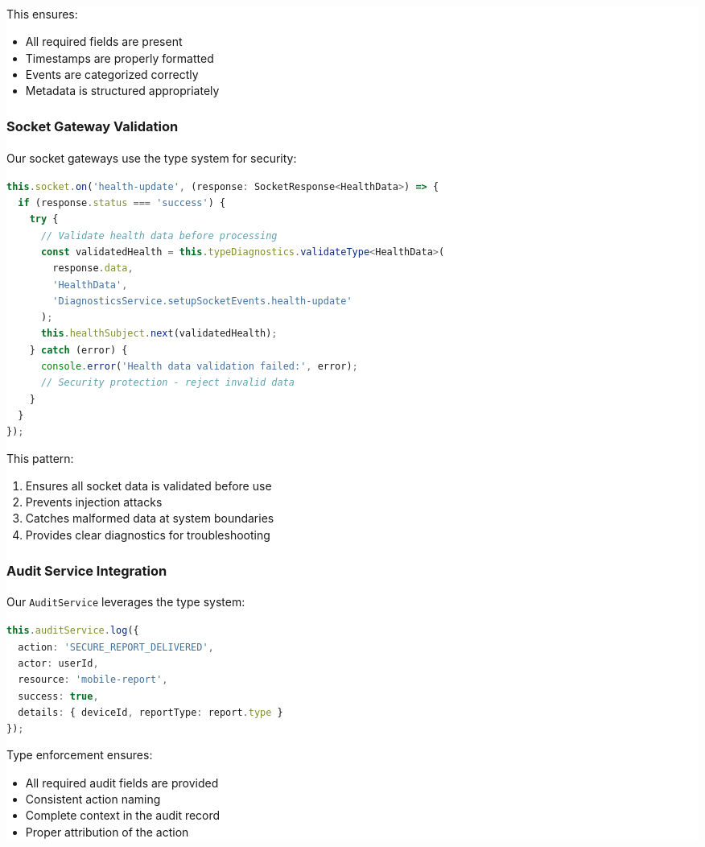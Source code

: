 This ensures:
- All required fields are present
- Timestamps are properly formatted
- Events are categorized correctly
- Metadata is structured appropriately

### Socket Gateway Validation

Our socket gateways use the type system for security:

```typescript
this.socket.on('health-update', (response: SocketResponse<HealthData>) => {
  if (response.status === 'success') {
    try {
      // Validate health data before processing
      const validatedHealth = this.typeDiagnostics.validateType<HealthData>(
        response.data, 
        'HealthData', 
        'DiagnosticsService.setupSocketEvents.health-update'
      );
      this.healthSubject.next(validatedHealth);
    } catch (error) {
      console.error('Health data validation failed:', error);
      // Security protection - reject invalid data
    }
  }
});
```

This pattern:
1. Ensures all socket data is validated before use
2. Prevents injection attacks
3. Catches malformed data at system boundaries
4. Provides clear diagnostics for troubleshooting

### Audit Service Integration

Our `AuditService` leverages the type system:

```typescript
this.auditService.log({
  action: 'SECURE_REPORT_DELIVERED',
  actor: userId,
  resource: 'mobile-report',
  success: true,
  details: { deviceId, reportType: report.type }
});
```

Type enforcement ensures:
- All required audit fields are provided
- Consistent action naming
- Complete context in the audit record
- Proper attribution of the action
